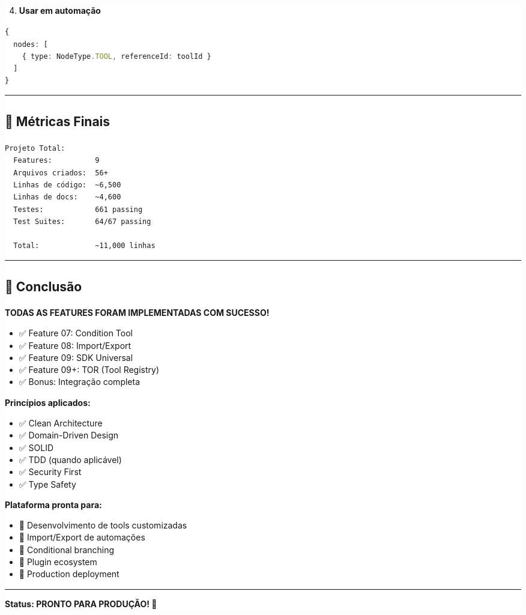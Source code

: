 4. **Usar em automação**
```typescript
{
  nodes: [
    { type: NodeType.TOOL, referenceId: toolId }
  ]
}
```

---

## 🎯 Métricas Finais

```
Projeto Total:
  Features:          9
  Arquivos criados:  56+
  Linhas de código:  ~6,500
  Linhas de docs:    ~4,600
  Testes:            661 passing
  Test Suites:       64/67 passing
  
  Total:             ~11,000 linhas
```

---

## 🎊 Conclusão

**TODAS AS FEATURES FORAM IMPLEMENTADAS COM SUCESSO!**

- ✅ Feature 07: Condition Tool
- ✅ Feature 08: Import/Export
- ✅ Feature 09: SDK Universal
- ✅ Feature 09+: TOR (Tool Registry)
- ✅ Bonus: Integração completa

**Princípios aplicados:**
- ✅ Clean Architecture
- ✅ Domain-Driven Design
- ✅ SOLID
- ✅ TDD (quando aplicável)
- ✅ Security First
- ✅ Type Safety

**Plataforma pronta para:**
- 🚀 Desenvolvimento de tools customizadas
- 🚀 Import/Export de automações
- 🚀 Conditional branching
- 🚀 Plugin ecosystem
- 🚀 Production deployment

---

**Status: PRONTO PARA PRODUÇÃO! 🚀**
